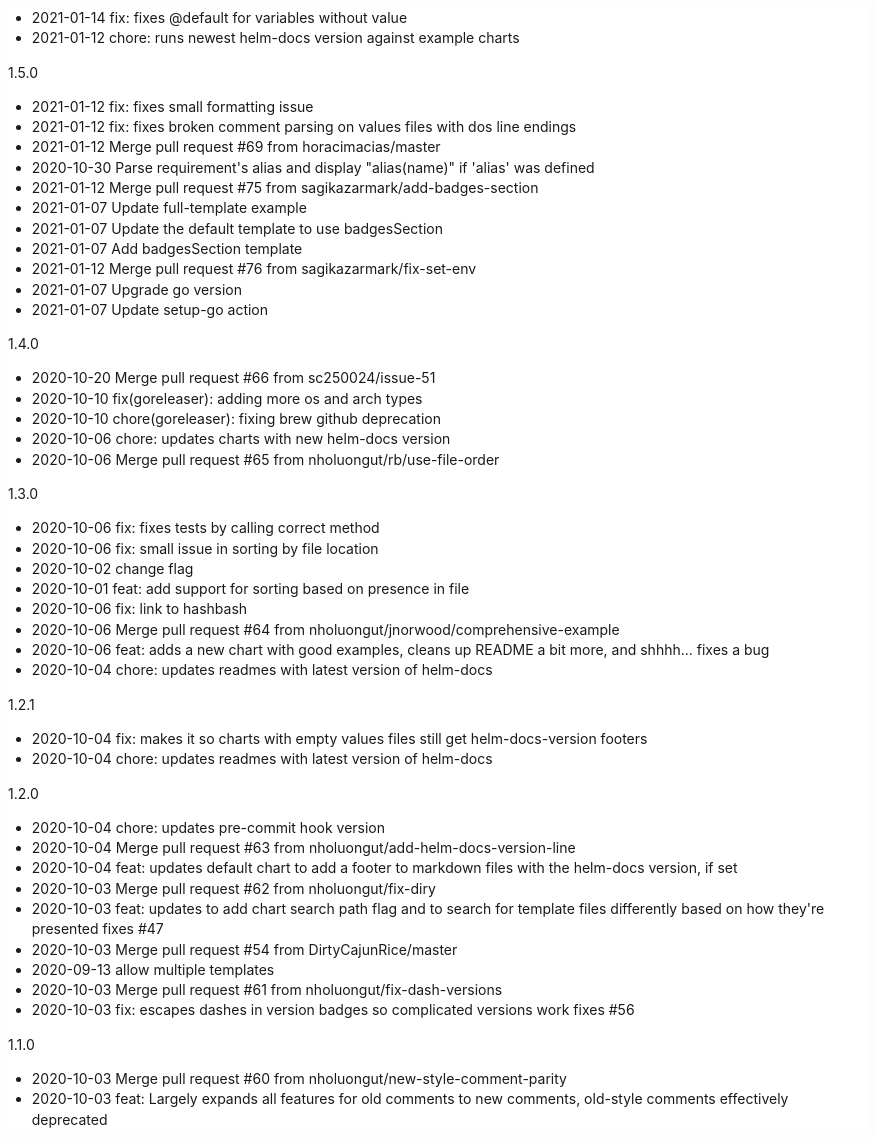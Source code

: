 - 2021-01-14 fix: fixes @default for variables without value
- 2021-01-12 chore: runs newest helm-docs version against example charts

1.5.0
- 2021-01-12 fix: fixes small formatting issue
- 2021-01-12 fix: fixes broken comment parsing on values files with dos line endings
- 2021-01-12 Merge pull request #69 from horacimacias/master
- 2020-10-30 Parse requirement's alias and display "alias(name)" if 'alias' was defined
- 2021-01-12 Merge pull request #75 from sagikazarmark/add-badges-section
- 2021-01-07 Update full-template example
- 2021-01-07 Update the default template to use badgesSection
- 2021-01-07 Add badgesSection template
- 2021-01-12 Merge pull request #76 from sagikazarmark/fix-set-env
- 2021-01-07 Upgrade go version
- 2021-01-07 Update setup-go action

1.4.0
- 2020-10-20 Merge pull request #66 from sc250024/issue-51
- 2020-10-10 fix(goreleaser): adding more os and arch types
- 2020-10-10 chore(goreleaser): fixing brew github deprecation
- 2020-10-06 chore: updates charts with new helm-docs version
- 2020-10-06 Merge pull request #65 from nholuongut/rb/use-file-order

1.3.0
- 2020-10-06 fix: fixes tests by calling correct method
- 2020-10-06 fix: small issue in sorting by file location
- 2020-10-02  change flag
- 2020-10-01 feat: add support for sorting based on presence in file
- 2020-10-06 fix: link to hashbash
- 2020-10-06 Merge pull request #64 from nholuongut/jnorwood/comprehensive-example
- 2020-10-06 feat: adds a new chart with good examples, cleans up README a bit more, and shhhh... fixes a bug
- 2020-10-04 chore: updates readmes with latest version of helm-docs

1.2.1
- 2020-10-04 fix: makes it so charts with empty values files still get helm-docs-version footers
- 2020-10-04 chore: updates readmes with latest version of helm-docs

1.2.0
- 2020-10-04 chore: updates pre-commit hook version
- 2020-10-04 Merge pull request #63 from nholuongut/add-helm-docs-version-line
- 2020-10-04 feat: updates default chart to add a footer to markdown files with the helm-docs version, if set
- 2020-10-03 Merge pull request #62 from nholuongut/fix-diry
- 2020-10-03 feat: updates to add chart search path flag and to search for template files differently based on how they're presented fixes #47
- 2020-10-03 Merge pull request #54 from DirtyCajunRice/master
- 2020-09-13 allow multiple templates
- 2020-10-03 Merge pull request #61 from nholuongut/fix-dash-versions
- 2020-10-03 fix: escapes dashes in version badges so complicated versions work fixes #56

1.1.0
- 2020-10-03 Merge pull request #60 from nholuongut/new-style-comment-parity
- 2020-10-03 feat: Largely expands all features for old comments to new comments, old-style comments effectively deprecated
